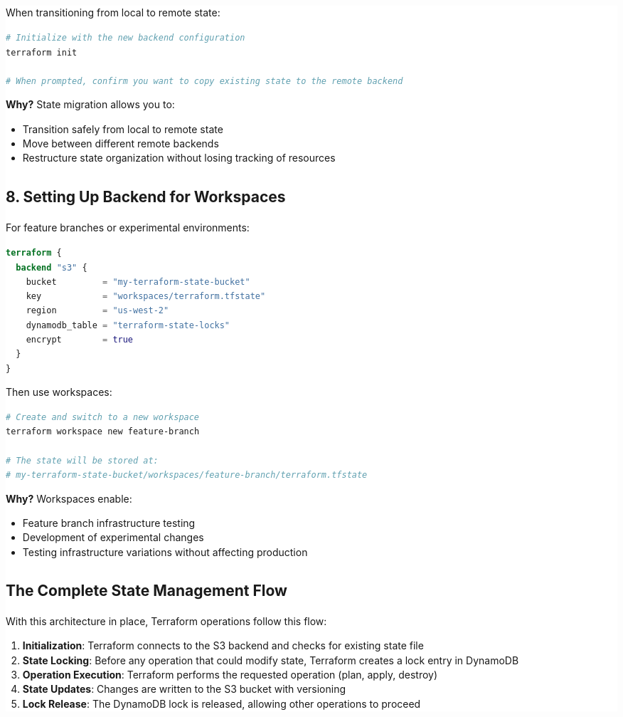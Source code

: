 When transitioning from local to remote state:

```bash
# Initialize with the new backend configuration
terraform init

# When prompted, confirm you want to copy existing state to the remote backend
```

**Why?** State migration allows you to:

- Transition safely from local to remote state
- Move between different remote backends
- Restructure state organization without losing tracking of resources

## 8. Setting Up Backend for Workspaces

For feature branches or experimental environments:

```terraform
terraform {
  backend "s3" {
    bucket         = "my-terraform-state-bucket"
    key            = "workspaces/terraform.tfstate"
    region         = "us-west-2"
    dynamodb_table = "terraform-state-locks"
    encrypt        = true
  }
}
```

Then use workspaces:

```bash
# Create and switch to a new workspace
terraform workspace new feature-branch

# The state will be stored at:
# my-terraform-state-bucket/workspaces/feature-branch/terraform.tfstate
```

**Why?** Workspaces enable:

- Feature branch infrastructure testing
- Development of experimental changes
- Testing infrastructure variations without affecting production

## The Complete State Management Flow

With this architecture in place, Terraform operations follow this flow:

1. **Initialization**: Terraform connects to the S3 backend and checks for existing state file
2. **State Locking**: Before any operation that could modify state, Terraform creates a lock entry in DynamoDB
3. **Operation Execution**: Terraform performs the requested operation (plan, apply, destroy)
4. **State Updates**: Changes are written to the S3 bucket with versioning
5. **Lock Release**: The DynamoDB lock is released, allowing other operations to proceed
